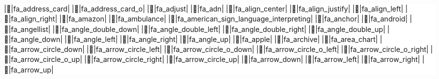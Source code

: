 |<span class="nerdfont big">&#xf2bb;</span>|fa_address_card|
|<span class="nerdfont big">&#xf2bc;</span>|fa_address_card_o|
|<span class="nerdfont big">&#xf042;</span>|fa_adjust|
|<span class="nerdfont big">&#xf170;</span>|fa_adn|
|<span class="nerdfont big">&#xf037;</span>|fa_align_center|
|<span class="nerdfont big">&#xf039;</span>|fa_align_justify|
|<span class="nerdfont big">&#xf036;</span>|fa_align_left|
|<span class="nerdfont big">&#xf038;</span>|fa_align_right|
|<span class="nerdfont big">&#xf270;</span>|fa_amazon|
|<span class="nerdfont big">&#xf0f9;</span>|fa_ambulance|
|<span class="nerdfont big">&#xf2a3;</span>|fa_american_sign_language_interpreting|
|<span class="nerdfont big">&#xf13d;</span>|fa_anchor|
|<span class="nerdfont big">&#xf17b;</span>|fa_android|
|<span class="nerdfont big">&#xf209;</span>|fa_angellist|
|<span class="nerdfont big">&#xf103;</span>|fa_angle_double_down|
|<span class="nerdfont big">&#xf100;</span>|fa_angle_double_left|
|<span class="nerdfont big">&#xf101;</span>|fa_angle_double_right|
|<span class="nerdfont big">&#xf102;</span>|fa_angle_double_up|
|<span class="nerdfont big">&#xf107;</span>|fa_angle_down|
|<span class="nerdfont big">&#xf104;</span>|fa_angle_left|
|<span class="nerdfont big">&#xf105;</span>|fa_angle_right|
|<span class="nerdfont big">&#xf106;</span>|fa_angle_up|
|<span class="nerdfont big">&#xf179;</span>|fa_apple|
|<span class="nerdfont big">&#xf187;</span>|fa_archive|
|<span class="nerdfont big">&#xf1fe;</span>|fa_area_chart|
|<span class="nerdfont big">&#xf0ab;</span>|fa_arrow_circle_down|
|<span class="nerdfont big">&#xf0a8;</span>|fa_arrow_circle_left|
|<span class="nerdfont big">&#xf01a;</span>|fa_arrow_circle_o_down|
|<span class="nerdfont big">&#xf190;</span>|fa_arrow_circle_o_left|
|<span class="nerdfont big">&#xf18e;</span>|fa_arrow_circle_o_right|
|<span class="nerdfont big">&#xf01b;</span>|fa_arrow_circle_o_up|
|<span class="nerdfont big">&#xf0a9;</span>|fa_arrow_circle_right|
|<span class="nerdfont big">&#xf0aa;</span>|fa_arrow_circle_up|
|<span class="nerdfont big">&#xf063;</span>|fa_arrow_down|
|<span class="nerdfont big">&#xf060;</span>|fa_arrow_left|
|<span class="nerdfont big">&#xf061;</span>|fa_arrow_right|
|<span class="nerdfont big">&#xf062;</span>|fa_arrow_up|